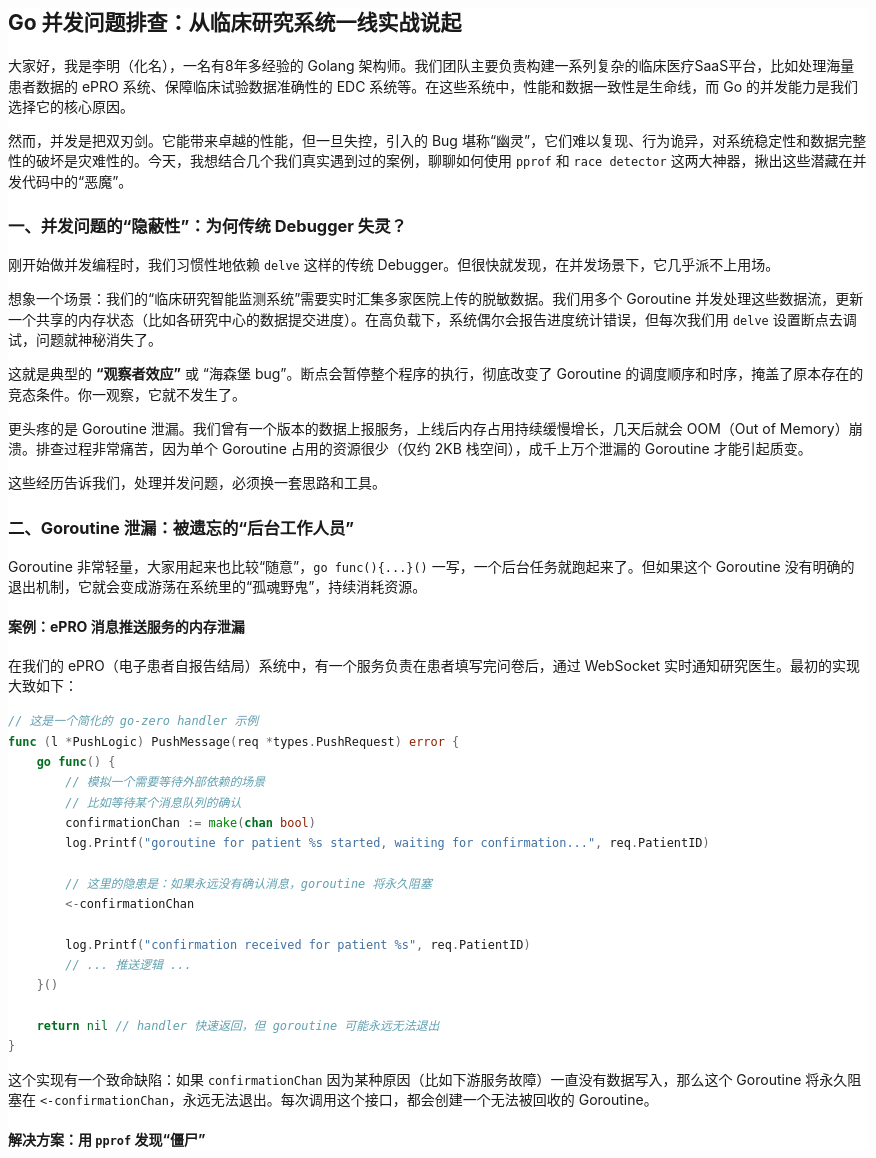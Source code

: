## Go 并发问题排查：从临床研究系统一线实战说起

大家好，我是李明（化名），一名有8年多经验的 Golang 架构师。我们团队主要负责构建一系列复杂的临床医疗SaaS平台，比如处理海量患者数据的 ePRO 系统、保障临床试验数据准确性的 EDC 系统等。在这些系统中，性能和数据一致性是生命线，而 Go 的并发能力是我们选择它的核心原因。

然而，并发是把双刃剑。它能带来卓越的性能，但一旦失控，引入的 Bug 堪称“幽灵”，它们难以复现、行为诡异，对系统稳定性和数据完整性的破坏是灾难性的。今天，我想结合几个我们真实遇到过的案例，聊聊如何使用 `pprof` 和 `race detector` 这两大神器，揪出这些潜藏在并发代码中的“恶魔”。

### 一、并发问题的“隐蔽性”：为何传统 Debugger 失灵？

刚开始做并发编程时，我们习惯性地依赖 `delve` 这样的传统 Debugger。但很快就发现，在并发场景下，它几乎派不上用场。

想象一个场景：我们的“临床研究智能监测系统”需要实时汇集多家医院上传的脱敏数据。我们用多个 Goroutine 并发处理这些数据流，更新一个共享的内存状态（比如各研究中心的数据提交进度）。在高负载下，系统偶尔会报告进度统计错误，但每次我们用 `delve` 设置断点去调试，问题就神秘消失了。

这就是典型的 **“观察者效应”** 或 “海森堡 bug”。断点会暂停整个程序的执行，彻底改变了 Goroutine 的调度顺序和时序，掩盖了原本存在的竞态条件。你一观察，它就不发生了。

更头疼的是 Goroutine 泄漏。我们曾有一个版本的数据上报服务，上线后内存占用持续缓慢增长，几天后就会 OOM（Out of Memory）崩溃。排查过程非常痛苦，因为单个 Goroutine 占用的资源很少（仅约 2KB 栈空间），成千上万个泄漏的 Goroutine 才能引起质变。

这些经历告诉我们，处理并发问题，必须换一套思路和工具。

### 二、Goroutine 泄漏：被遗忘的“后台工作人员”

Goroutine 非常轻量，大家用起来也比较“随意”，`go func(){...}()` 一写，一个后台任务就跑起来了。但如果这个 Goroutine 没有明确的退出机制，它就会变成游荡在系统里的“孤魂野鬼”，持续消耗资源。

#### 案例：ePRO 消息推送服务的内存泄漏

在我们的 ePRO（电子患者自报告结局）系统中，有一个服务负责在患者填写完问卷后，通过 WebSocket 实时通知研究医生。最初的实现大致如下：

```go
// 这是一个简化的 go-zero handler 示例
func (l *PushLogic) PushMessage(req *types.PushRequest) error {
	go func() {
		// 模拟一个需要等待外部依赖的场景
		// 比如等待某个消息队列的确认
		confirmationChan := make(chan bool)
		log.Printf("goroutine for patient %s started, waiting for confirmation...", req.PatientID)
		
		// 这里的隐患是：如果永远没有确认消息，goroutine 将永久阻塞
		<-confirmationChan 
		
		log.Printf("confirmation received for patient %s", req.PatientID)
		// ... 推送逻辑 ...
	}()
	
	return nil // handler 快速返回，但 goroutine 可能永远无法退出
}
```

这个实现有一个致命缺陷：如果 `confirmationChan` 因为某种原因（比如下游服务故障）一直没有数据写入，那么这个 Goroutine 将永久阻塞在 `<-confirmationChan`，永远无法退出。每次调用这个接口，都会创建一个无法被回收的 Goroutine。

#### 解决方案：用 `pprof` 发现“僵尸”
